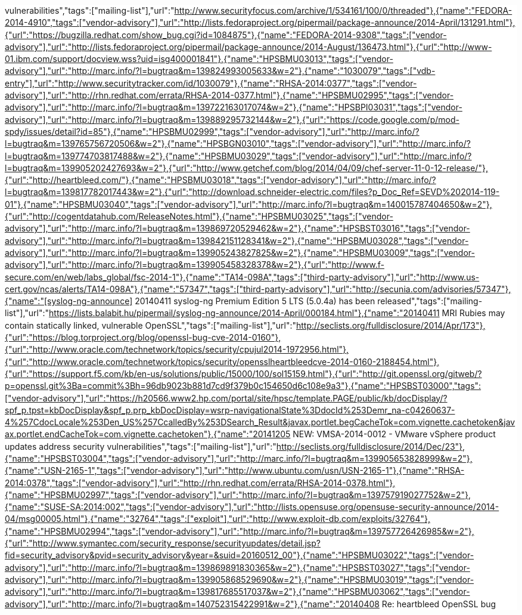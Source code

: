 vulnerabilities","tags":["mailing-list"],"url":"http://www.securityfocus.com/archive/1/534161/100/0/threaded"},{"name":"FEDORA-2014-4910","tags":["vendor-advisory"],"url":"http://lists.fedoraproject.org/pipermail/package-announce/2014-April/131291.html"},{"url":"https://bugzilla.redhat.com/show_bug.cgi?id=1084875"},{"name":"FEDORA-2014-9308","tags":["vendor-advisory"],"url":"http://lists.fedoraproject.org/pipermail/package-announce/2014-August/136473.html"},{"url":"http://www-01.ibm.com/support/docview.wss?uid=isg400001841"},{"name":"HPSBMU03013","tags":["vendor-advisory"],"url":"http://marc.info/?l=bugtraq&m=139824993005633&w=2"},{"name":"1030079","tags":["vdb-entry"],"url":"http://www.securitytracker.com/id/1030079"},{"name":"RHSA-2014:0377","tags":["vendor-advisory"],"url":"http://rhn.redhat.com/errata/RHSA-2014-0377.html"},{"name":"HPSBMU02995","tags":["vendor-advisory"],"url":"http://marc.info/?l=bugtraq&m=139722163017074&w=2"},{"name":"HPSBPI03031","tags":["vendor-advisory"],"url":"http://marc.info/?l=bugtraq&m=139889295732144&w=2"},{"url":"https://code.google.com/p/mod-spdy/issues/detail?id=85"},{"name":"HPSBMU02999","tags":["vendor-advisory"],"url":"http://marc.info/?l=bugtraq&m=139765756720506&w=2"},{"name":"HPSBGN03010","tags":["vendor-advisory"],"url":"http://marc.info/?l=bugtraq&m=139774703817488&w=2"},{"name":"HPSBMU03029","tags":["vendor-advisory"],"url":"http://marc.info/?l=bugtraq&m=139905202427693&w=2"},{"url":"http://www.getchef.com/blog/2014/04/09/chef-server-11-0-12-release/"},{"url":"http://heartbleed.com/"},{"name":"HPSBMU03018","tags":["vendor-advisory"],"url":"http://marc.info/?l=bugtraq&m=139817782017443&w=2"},{"url":"http://download.schneider-electric.com/files?p_Doc_Ref=SEVD%202014-119-01"},{"name":"HPSBMU03040","tags":["vendor-advisory"],"url":"http://marc.info/?l=bugtraq&m=140015787404650&w=2"},{"url":"http://cogentdatahub.com/ReleaseNotes.html"},{"name":"HPSBMU03025","tags":["vendor-advisory"],"url":"http://marc.info/?l=bugtraq&m=139869720529462&w=2"},{"name":"HPSBST03016","tags":["vendor-advisory"],"url":"http://marc.info/?l=bugtraq&m=139842151128341&w=2"},{"name":"HPSBMU03028","tags":["vendor-advisory"],"url":"http://marc.info/?l=bugtraq&m=139905243827825&w=2"},{"name":"HPSBMU03009","tags":["vendor-advisory"],"url":"http://marc.info/?l=bugtraq&m=139905458328378&w=2"},{"url":"http://www.f-secure.com/en/web/labs_global/fsc-2014-1"},{"name":"TA14-098A","tags":["third-party-advisory"],"url":"http://www.us-cert.gov/ncas/alerts/TA14-098A"},{"name":"57347","tags":["third-party-advisory"],"url":"http://secunia.com/advisories/57347"},{"name":"[syslog-ng-announce] 20140411 syslog-ng Premium Edition 5 LTS (5.0.4a) has been released","tags":["mailing-list"],"url":"https://lists.balabit.hu/pipermail/syslog-ng-announce/2014-April/000184.html"},{"name":"20140411 MRI Rubies may contain statically linked, vulnerable OpenSSL","tags":["mailing-list"],"url":"http://seclists.org/fulldisclosure/2014/Apr/173"},{"url":"https://blog.torproject.org/blog/openssl-bug-cve-2014-0160"},{"url":"http://www.oracle.com/technetwork/topics/security/cpujul2014-1972956.html"},{"url":"http://www.oracle.com/technetwork/topics/security/opensslheartbleedcve-2014-0160-2188454.html"},{"url":"https://support.f5.com/kb/en-us/solutions/public/15000/100/sol15159.html"},{"url":"http://git.openssl.org/gitweb/?p=openssl.git%3Ba=commit%3Bh=96db9023b881d7cd9f379b0c154650d6c108e9a3"},{"name":"HPSBST03000","tags":["vendor-advisory"],"url":"https://h20566.www2.hp.com/portal/site/hpsc/template.PAGE/public/kb/docDisplay/?spf_p.tpst=kbDocDisplay&spf_p.prp_kbDocDisplay=wsrp-navigationalState%3DdocId%253Demr_na-c04260637-4%257CdocLocale%253Den_US%257CcalledBy%253DSearch_Result&javax.portlet.begCacheTok=com.vignette.cachetoken&javax.portlet.endCacheTok=com.vignette.cachetoken"},{"name":"20141205 NEW: VMSA-2014-0012 - VMware vSphere product updates address security vulnerabilities","tags":["mailing-list"],"url":"http://seclists.org/fulldisclosure/2014/Dec/23"},{"name":"HPSBST03004","tags":["vendor-advisory"],"url":"http://marc.info/?l=bugtraq&m=139905653828999&w=2"},{"name":"USN-2165-1","tags":["vendor-advisory"],"url":"http://www.ubuntu.com/usn/USN-2165-1"},{"name":"RHSA-2014:0378","tags":["vendor-advisory"],"url":"http://rhn.redhat.com/errata/RHSA-2014-0378.html"},{"name":"HPSBMU02997","tags":["vendor-advisory"],"url":"http://marc.info/?l=bugtraq&m=139757919027752&w=2"},{"name":"SUSE-SA:2014:002","tags":["vendor-advisory"],"url":"http://lists.opensuse.org/opensuse-security-announce/2014-04/msg00005.html"},{"name":"32764","tags":["exploit"],"url":"http://www.exploit-db.com/exploits/32764"},{"name":"HPSBMU02994","tags":["vendor-advisory"],"url":"http://marc.info/?l=bugtraq&m=139757726426985&w=2"},{"url":"http://www.symantec.com/security_response/securityupdates/detail.jsp?fid=security_advisory&pvid=security_advisory&year=&suid=20160512_00"},{"name":"HPSBMU03022","tags":["vendor-advisory"],"url":"http://marc.info/?l=bugtraq&m=139869891830365&w=2"},{"name":"HPSBST03027","tags":["vendor-advisory"],"url":"http://marc.info/?l=bugtraq&m=139905868529690&w=2"},{"name":"HPSBMU03019","tags":["vendor-advisory"],"url":"http://marc.info/?l=bugtraq&m=139817685517037&w=2"},{"name":"HPSBMU03062","tags":["vendor-advisory"],"url":"http://marc.info/?l=bugtraq&m=140752315422991&w=2"},{"name":"20140408 Re: heartbleed OpenSSL bug